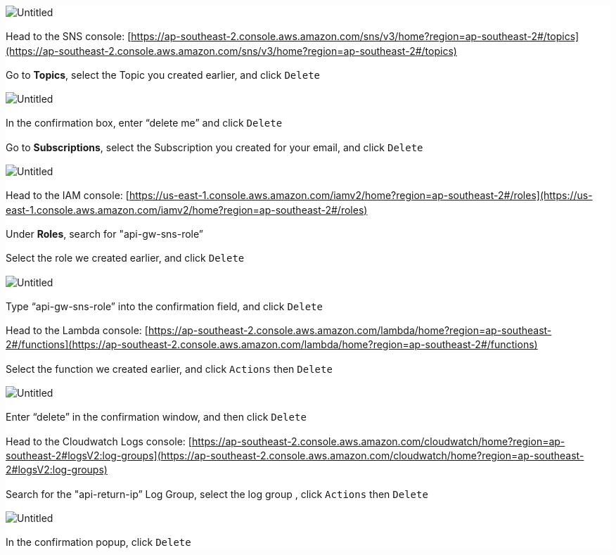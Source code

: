 ![Untitled](API%20Gateway%20with%20Lambda,%20Mock,%20and%20AWS%20Service%20int%200f28e01705e046dd976e1f68e402ad5c/Untitled%2036.png)

Head to the SNS console: [https://ap-southeast-2.console.aws.amazon.com/sns/v3/home?region=ap-southeast-2#/topics](https://ap-southeast-2.console.aws.amazon.com/sns/v3/home?region=ap-southeast-2#/topics)

Go to **Topics**, select the Topic you created earlier, and click <kbd>Delete</kbd>

![Untitled](API%20Gateway%20with%20Lambda,%20Mock,%20and%20AWS%20Service%20int%200f28e01705e046dd976e1f68e402ad5c/Untitled%2037.png)

In the confirmation box, enter “delete me” and click <kbd>Delete</kbd>

Go to **Subscriptions**, select the Subscription you created for your email, and click <kbd>Delete</kbd>

![Untitled](API%20Gateway%20with%20Lambda,%20Mock,%20and%20AWS%20Service%20int%200f28e01705e046dd976e1f68e402ad5c/Untitled%2038.png)

Head to the IAM console: [https://us-east-1.console.aws.amazon.com/iamv2/home?region=ap-southeast-2#/roles](https://us-east-1.console.aws.amazon.com/iamv2/home?region=ap-southeast-2#/roles)

Under **Roles**, search for "api-gw-sns-role”

Select the role we created earlier, and click <kbd>Delete</kbd>

![Untitled](API%20Gateway%20with%20Lambda,%20Mock,%20and%20AWS%20Service%20int%200f28e01705e046dd976e1f68e402ad5c/Untitled%2039.png)

Type “api-gw-sns-role” into the confirmation field, and click <kbd>Delete</kbd>

Head to the Lambda console: [https://ap-southeast-2.console.aws.amazon.com/lambda/home?region=ap-southeast-2#/functions](https://ap-southeast-2.console.aws.amazon.com/lambda/home?region=ap-southeast-2#/functions)

Select the function we created earlier, and click <kbd>Actions</kbd> then <kbd>Delete</kbd>

![Untitled](API%20Gateway%20with%20Lambda,%20Mock,%20and%20AWS%20Service%20int%200f28e01705e046dd976e1f68e402ad5c/Untitled%2040.png)

Enter “delete” in the confirmation window, and then click <kbd>Delete</kbd>

Head to the Cloudwatch Logs console: [https://ap-southeast-2.console.aws.amazon.com/cloudwatch/home?region=ap-southeast-2#logsV2:log-groups](https://ap-southeast-2.console.aws.amazon.com/cloudwatch/home?region=ap-southeast-2#logsV2:log-groups)

Search for the "api-return-ip” Log Group, select the log group , click <kbd>Actions</kbd> then <kbd>Delete</kbd>

![Untitled](API%20Gateway%20with%20Lambda,%20Mock,%20and%20AWS%20Service%20int%200f28e01705e046dd976e1f68e402ad5c/Untitled%2041.png)

In the confirmation popup, click <kbd>Delete</kbd>